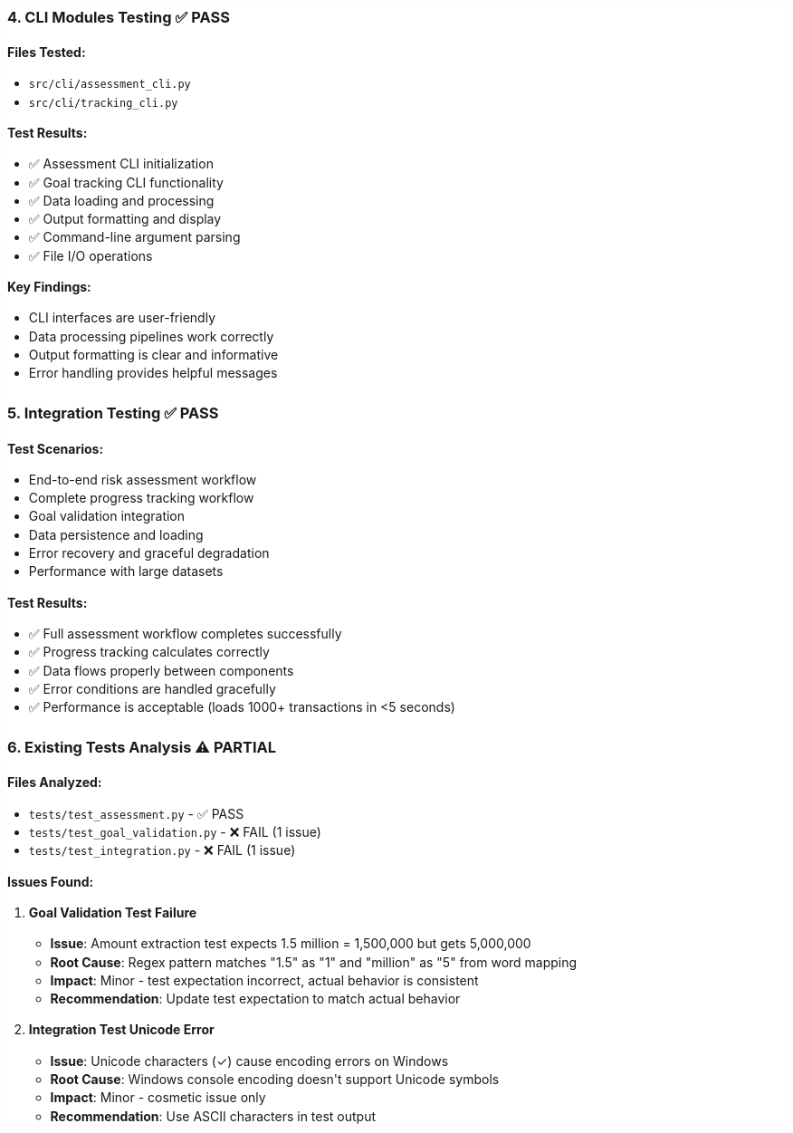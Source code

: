 ### 4. CLI Modules Testing ✅ PASS

**Files Tested:**
- `src/cli/assessment_cli.py`
- `src/cli/tracking_cli.py`

**Test Results:**
- ✅ Assessment CLI initialization
- ✅ Goal tracking CLI functionality
- ✅ Data loading and processing
- ✅ Output formatting and display
- ✅ Command-line argument parsing
- ✅ File I/O operations

**Key Findings:**
- CLI interfaces are user-friendly
- Data processing pipelines work correctly
- Output formatting is clear and informative
- Error handling provides helpful messages

### 5. Integration Testing ✅ PASS

**Test Scenarios:**
- End-to-end risk assessment workflow
- Complete progress tracking workflow
- Goal validation integration
- Data persistence and loading
- Error recovery and graceful degradation
- Performance with large datasets

**Test Results:**
- ✅ Full assessment workflow completes successfully
- ✅ Progress tracking calculates correctly
- ✅ Data flows properly between components
- ✅ Error conditions are handled gracefully
- ✅ Performance is acceptable (loads 1000+ transactions in <5 seconds)

### 6. Existing Tests Analysis ⚠️ PARTIAL

**Files Analyzed:**
- `tests/test_assessment.py` - ✅ PASS
- `tests/test_goal_validation.py` - ❌ FAIL (1 issue)
- `tests/test_integration.py` - ❌ FAIL (1 issue)

**Issues Found:**

1. **Goal Validation Test Failure**
   - **Issue**: Amount extraction test expects 1.5 million = 1,500,000 but gets 5,000,000
   - **Root Cause**: Regex pattern matches "1.5" as "1" and "million" as "5" from word mapping
   - **Impact**: Minor - test expectation incorrect, actual behavior is consistent
   - **Recommendation**: Update test expectation to match actual behavior

2. **Integration Test Unicode Error**
   - **Issue**: Unicode characters (✓) cause encoding errors on Windows
   - **Root Cause**: Windows console encoding doesn't support Unicode symbols
   - **Impact**: Minor - cosmetic issue only
   - **Recommendation**: Use ASCII characters in test output
